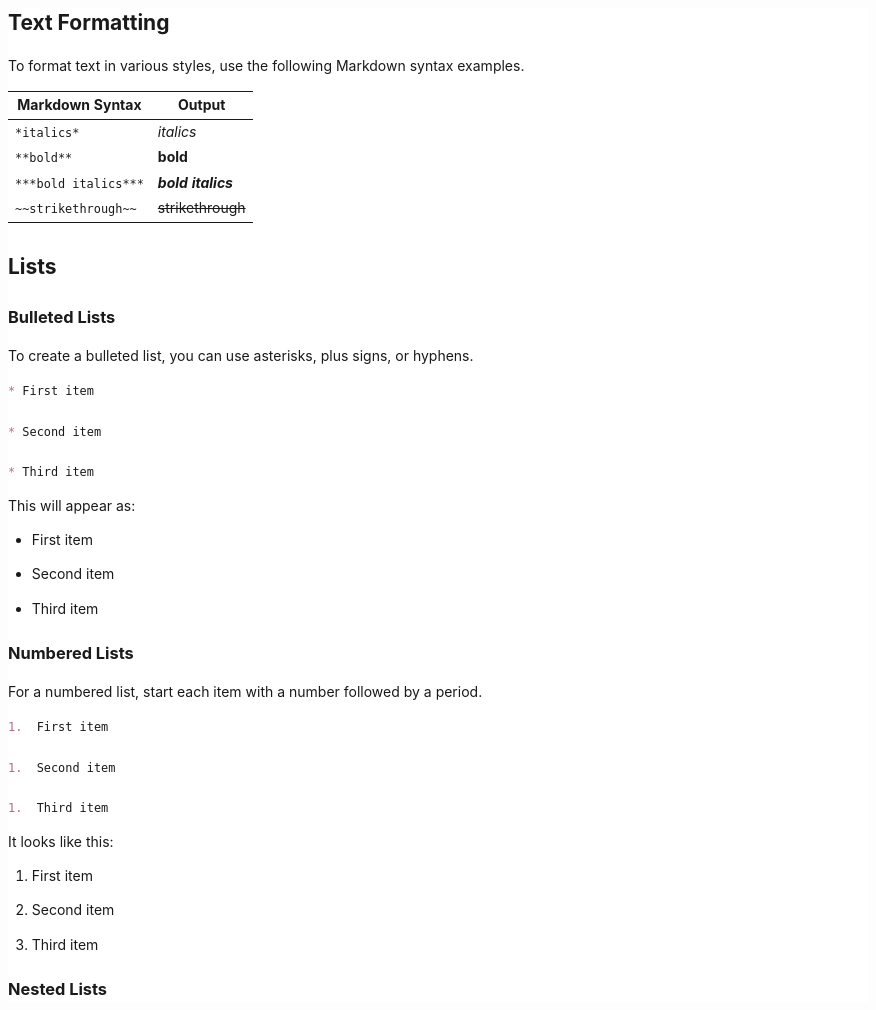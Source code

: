 ## Text Formatting

To format text in various styles, use the following Markdown syntax examples.

| Markdown Syntax       | Output             |
|-----------------------|--------------------|
|`*italics*`            |*italics*           |
|`**bold**`             |**bold**            |
|`***bold italics***`   |***bold italics***  |
|`~~strikethrough~~`    |~~strikethrough~~   |

## Lists

### Bulleted Lists

To create a bulleted list, you can use asterisks, plus signs, or hyphens.

```markdown
* First item

* Second item

* Third item
```

This will appear as:

* First item

* Second item

* Third item

### Numbered Lists

For a numbered list, start each item with a number followed by a period.

```markdown
1.  First item

1.  Second item

1.  Third item
```

It looks like this:

1.  First item

1.  Second item

1.  Third item

### Nested Lists
